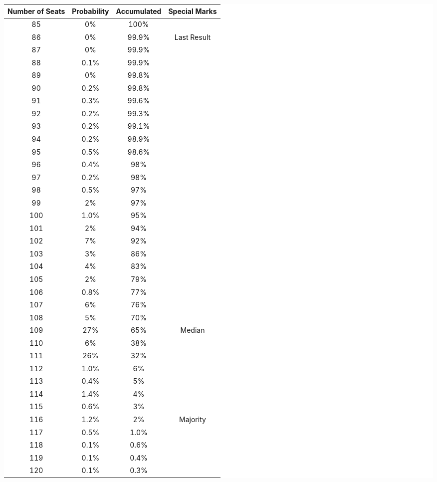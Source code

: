 | Number of Seats | Probability | Accumulated | Special Marks |
|:---------------:|:-----------:|:-----------:|:-------------:|
| 85 | 0% | 100% |  |
| 86 | 0% | 99.9% | Last Result |
| 87 | 0% | 99.9% |  |
| 88 | 0.1% | 99.9% |  |
| 89 | 0% | 99.8% |  |
| 90 | 0.2% | 99.8% |  |
| 91 | 0.3% | 99.6% |  |
| 92 | 0.2% | 99.3% |  |
| 93 | 0.2% | 99.1% |  |
| 94 | 0.2% | 98.9% |  |
| 95 | 0.5% | 98.6% |  |
| 96 | 0.4% | 98% |  |
| 97 | 0.2% | 98% |  |
| 98 | 0.5% | 97% |  |
| 99 | 2% | 97% |  |
| 100 | 1.0% | 95% |  |
| 101 | 2% | 94% |  |
| 102 | 7% | 92% |  |
| 103 | 3% | 86% |  |
| 104 | 4% | 83% |  |
| 105 | 2% | 79% |  |
| 106 | 0.8% | 77% |  |
| 107 | 6% | 76% |  |
| 108 | 5% | 70% |  |
| 109 | 27% | 65% | Median |
| 110 | 6% | 38% |  |
| 111 | 26% | 32% |  |
| 112 | 1.0% | 6% |  |
| 113 | 0.4% | 5% |  |
| 114 | 1.4% | 4% |  |
| 115 | 0.6% | 3% |  |
| 116 | 1.2% | 2% | Majority |
| 117 | 0.5% | 1.0% |  |
| 118 | 0.1% | 0.6% |  |
| 119 | 0.1% | 0.4% |  |
| 120 | 0.1% | 0.3% |  |